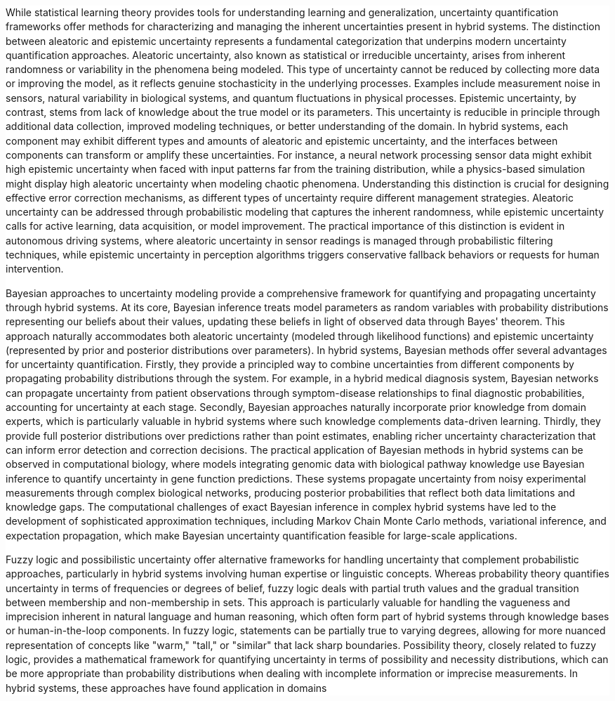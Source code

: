 While statistical learning theory provides tools for understanding learning and generalization, uncertainty quantification frameworks offer methods for characterizing and managing the inherent uncertainties present in hybrid systems. The distinction between aleatoric and epistemic uncertainty represents a fundamental categorization that underpins modern uncertainty quantification approaches. Aleatoric uncertainty, also known as statistical or irreducible uncertainty, arises from inherent randomness or variability in the phenomena being modeled. This type of uncertainty cannot be reduced by collecting more data or improving the model, as it reflects genuine stochasticity in the underlying processes. Examples include measurement noise in sensors, natural variability in biological systems, and quantum fluctuations in physical processes. Epistemic uncertainty, by contrast, stems from lack of knowledge about the true model or its parameters. This uncertainty is reducible in principle through additional data collection, improved modeling techniques, or better understanding of the domain. In hybrid systems, each component may exhibit different types and amounts of aleatoric and epistemic uncertainty, and the interfaces between components can transform or amplify these uncertainties. For instance, a neural network processing sensor data might exhibit high epistemic uncertainty when faced with input patterns far from the training distribution, while a physics-based simulation might display high aleatoric uncertainty when modeling chaotic phenomena. Understanding this distinction is crucial for designing effective error correction mechanisms, as different types of uncertainty require different management strategies. Aleatoric uncertainty can be addressed through probabilistic modeling that captures the inherent randomness, while epistemic uncertainty calls for active learning, data acquisition, or model improvement. The practical importance of this distinction is evident in autonomous driving systems, where aleatoric uncertainty in sensor readings is managed through probabilistic filtering techniques, while epistemic uncertainty in perception algorithms triggers conservative fallback behaviors or requests for human intervention.

Bayesian approaches to uncertainty modeling provide a comprehensive framework for quantifying and propagating uncertainty through hybrid systems. At its core, Bayesian inference treats model parameters as random variables with probability distributions representing our beliefs about their values, updating these beliefs in light of observed data through Bayes' theorem. This approach naturally accommodates both aleatoric uncertainty (modeled through likelihood functions) and epistemic uncertainty (represented by prior and posterior distributions over parameters). In hybrid systems, Bayesian methods offer several advantages for uncertainty quantification. Firstly, they provide a principled way to combine uncertainties from different components by propagating probability distributions through the system. For example, in a hybrid medical diagnosis system, Bayesian networks can propagate uncertainty from patient observations through symptom-disease relationships to final diagnostic probabilities, accounting for uncertainty at each stage. Secondly, Bayesian approaches naturally incorporate prior knowledge from domain experts, which is particularly valuable in hybrid systems where such knowledge complements data-driven learning. Thirdly, they provide full posterior distributions over predictions rather than point estimates, enabling richer uncertainty characterization that can inform error detection and correction decisions. The practical application of Bayesian methods in hybrid systems can be observed in computational biology, where models integrating genomic data with biological pathway knowledge use Bayesian inference to quantify uncertainty in gene function predictions. These systems propagate uncertainty from noisy experimental measurements through complex biological networks, producing posterior probabilities that reflect both data limitations and knowledge gaps. The computational challenges of exact Bayesian inference in complex hybrid systems have led to the development of sophisticated approximation techniques, including Markov Chain Monte Carlo methods, variational inference, and expectation propagation, which make Bayesian uncertainty quantification feasible for large-scale applications.

Fuzzy logic and possibilistic uncertainty offer alternative frameworks for handling uncertainty that complement probabilistic approaches, particularly in hybrid systems involving human expertise or linguistic concepts. Whereas probability theory quantifies uncertainty in terms of frequencies or degrees of belief, fuzzy logic deals with partial truth values and the gradual transition between membership and non-membership in sets. This approach is particularly valuable for handling the vagueness and imprecision inherent in natural language and human reasoning, which often form part of hybrid systems through knowledge bases or human-in-the-loop components. In fuzzy logic, statements can be partially true to varying degrees, allowing for more nuanced representation of concepts like "warm," "tall," or "similar" that lack sharp boundaries. Possibility theory, closely related to fuzzy logic, provides a mathematical framework for quantifying uncertainty in terms of possibility and necessity distributions, which can be more appropriate than probability distributions when dealing with incomplete information or imprecise measurements. In hybrid systems, these approaches have found application in domains
